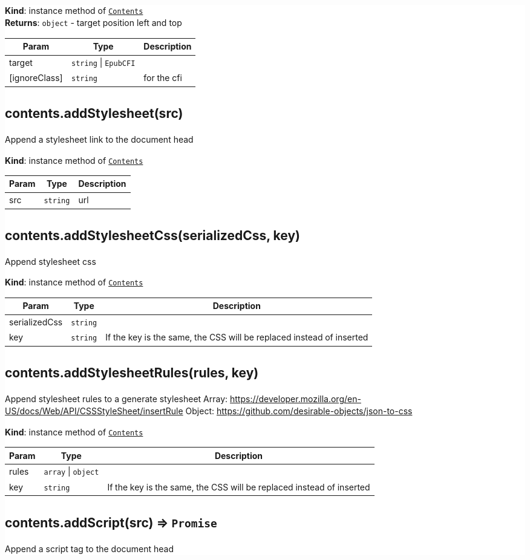 **Kind**: instance method of [<code>Contents</code>](#Contents)  
**Returns**: <code>object</code> - target position left and top  

| Param | Type | Description |
| --- | --- | --- |
| target | <code>string</code> \| <code>EpubCFI</code> |  |
| [ignoreClass] | <code>string</code> | for the cfi |

<a name="Contents+addStylesheet"></a>

## contents.addStylesheet(src)
Append a stylesheet link to the document head

**Kind**: instance method of [<code>Contents</code>](#Contents)  

| Param | Type | Description |
| --- | --- | --- |
| src | <code>string</code> | url |

<a name="Contents+addStylesheetCss"></a>

## contents.addStylesheetCss(serializedCss, key)
Append stylesheet css

**Kind**: instance method of [<code>Contents</code>](#Contents)  

| Param | Type | Description |
| --- | --- | --- |
| serializedCss | <code>string</code> |  |
| key | <code>string</code> | If the key is the same, the CSS will be replaced instead of inserted |

<a name="Contents+addStylesheetRules"></a>

## contents.addStylesheetRules(rules, key)
Append stylesheet rules to a generate stylesheet
Array: https://developer.mozilla.org/en-US/docs/Web/API/CSSStyleSheet/insertRule
Object: https://github.com/desirable-objects/json-to-css

**Kind**: instance method of [<code>Contents</code>](#Contents)  

| Param | Type | Description |
| --- | --- | --- |
| rules | <code>array</code> \| <code>object</code> |  |
| key | <code>string</code> | If the key is the same, the CSS will be replaced instead of inserted |

<a name="Contents+addScript"></a>

## contents.addScript(src) ⇒ <code>Promise</code>
Append a script tag to the document head
